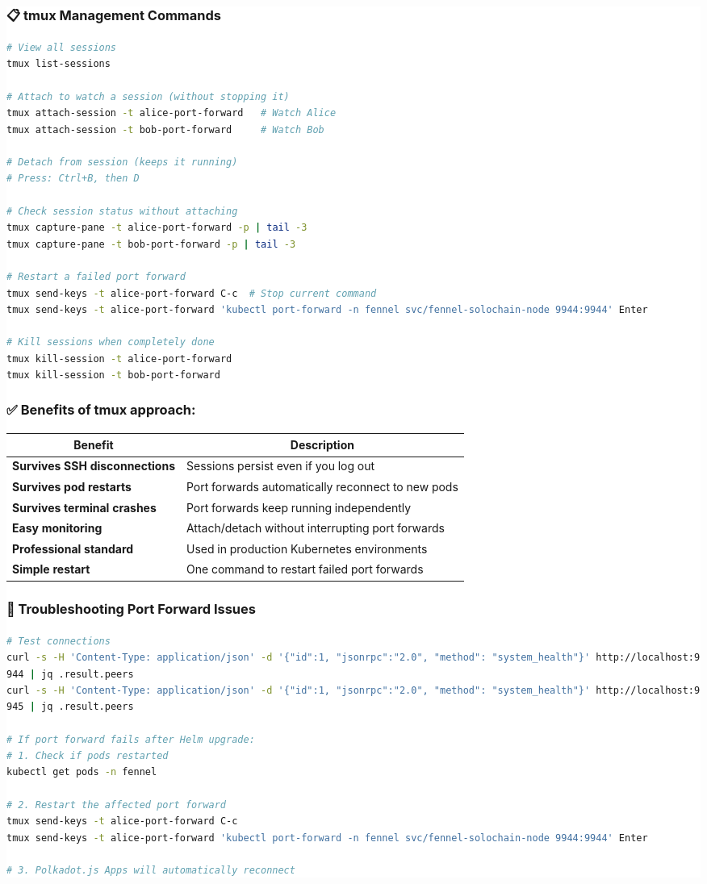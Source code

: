 ### **📋 tmux Management Commands**

```bash
# View all sessions
tmux list-sessions

# Attach to watch a session (without stopping it)
tmux attach-session -t alice-port-forward   # Watch Alice
tmux attach-session -t bob-port-forward     # Watch Bob

# Detach from session (keeps it running)
# Press: Ctrl+B, then D

# Check session status without attaching
tmux capture-pane -t alice-port-forward -p | tail -3
tmux capture-pane -t bob-port-forward -p | tail -3

# Restart a failed port forward
tmux send-keys -t alice-port-forward C-c  # Stop current command
tmux send-keys -t alice-port-forward 'kubectl port-forward -n fennel svc/fennel-solochain-node 9944:9944' Enter

# Kill sessions when completely done
tmux kill-session -t alice-port-forward
tmux kill-session -t bob-port-forward
```

### **✅ Benefits of tmux approach:**

| **Benefit** | **Description** |
|-------------|-----------------|
| **Survives SSH disconnections** | Sessions persist even if you log out |
| **Survives pod restarts** | Port forwards automatically reconnect to new pods |
| **Survives terminal crashes** | Port forwards keep running independently |
| **Easy monitoring** | Attach/detach without interrupting port forwards |
| **Professional standard** | Used in production Kubernetes environments |
| **Simple restart** | One command to restart failed port forwards |

### **🔧 Troubleshooting Port Forward Issues**

```bash
# Test connections
curl -s -H 'Content-Type: application/json' -d '{"id":1, "jsonrpc":"2.0", "method": "system_health"}' http://localhost:9944 | jq .result.peers
curl -s -H 'Content-Type: application/json' -d '{"id":1, "jsonrpc":"2.0", "method": "system_health"}' http://localhost:9945 | jq .result.peers

# If port forward fails after Helm upgrade:
# 1. Check if pods restarted
kubectl get pods -n fennel

# 2. Restart the affected port forward
tmux send-keys -t alice-port-forward C-c
tmux send-keys -t alice-port-forward 'kubectl port-forward -n fennel svc/fennel-solochain-node 9944:9944' Enter

# 3. Polkadot.js Apps will automatically reconnect
```
